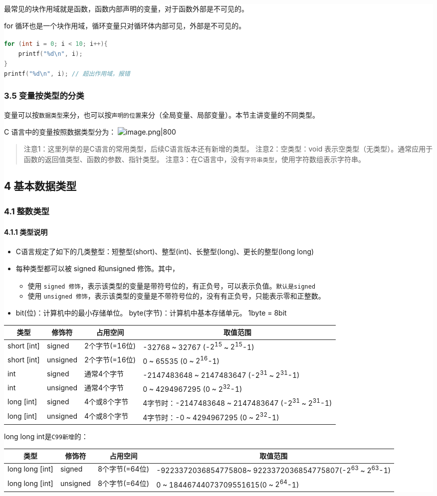 最常见的块作用域就是函数，函数内部声明的变量，对于函数外部是不可见的。 

for 循环也是一个块作用域，循环变量只对循环体内部可见，外部是不可见的。
```c
for (int i = 0; i < 10; i++){  
    printf("%d\n", i);  
}  
printf("%d\n", i); // 超出作用域，报错
```

### 3.5 变量按类型的分类

变量可以按`数据类型`来分，也可以按`声明的位置`来分（全局变量、局部变量）。本节主讲变量的不同类型。

C 语言中的变量按照数据类型分为：
![image.png|800](https://my-obsidian-image.oss-cn-guangzhou.aliyuncs.com/2024/09/d59a154fe0b62c292c923dd7315c250e.png)

>  注意1：这里列举的是C语言的常用类型，后续C语言版本还有新增的类型。
>  注意2：空类型：void 表示空类型（无类型）。通常应用于函数的返回值类型、函数的参数、指针类型。
>  注意3：在C语言中，没有`字符串类型`，使用字符数组表示字符串。
## 4 基本数据类型

### 4.1 整数类型 

#### 4.1.1 类型说明

- C语言规定了如下的几类整型：短整型(short)、整型(int)、长整型(long)、更长的整型(long long)
  
- 每种类型都可以被 signed 和unsigned 修饰。其中，
    - 使用 `signed 修饰`，表示该类型的变量是带符号位的，有正负号，可以表示负值。`默认是signed`
    - 使用 `unsigned 修饰`，表示该类型的变量是不带符号位的，没有有正负号，只能表示零和正整数。

- bit(位)：计算机中的最小存储单位。
    byte(字节)：计算机中基本存储单元。
    1byte = 8bit

| 类型          | 修饰符      | 占用空间       | 取值范围                                                   |
| ----------- | -------- | ---------- | ------------------------------------------------------ |
| short [int] | signed   | 2个字节(=16位) | -32768 ~ 32767 (-$2^{15}$ ~ $2^{15}$-1)                |
| short [int] | unsigned | 2个字节(=16位) | 0 ~ 65535 (0 ~ $2^{16}$-1)                             |
| int         | signed   | 通常4个字节     | -2147483648 ~ 2147483647 (-$2^{31}$ ~ $2^{31}$-1)      |
| int         | unsigned | 通常4个字节     | 0 ~ 4294967295 (0 ~ $2^{32}$-1)                        |
| long [int]  | signed   | 4个或8个字节    | 4字节时：-2147483648 ~ 2147483647 (-$2^{31}$ ~ $2^{31}$-1) |
| long [int]  | unsigned | 4个或8个字节    | 4字节时：-0 ~ 4294967295 (0 ~ $2^{32}$-1)                  |

long long int是`C99新增`的：

|类型|修饰符|占用空间|取值范围|
|---|---|---|---|
|long long [int]|signed|8个字节(=64位)|-9223372036854775808~ 9223372036854775807(-$2^{63}$ ~ $2^{63}$-1)|
|long long [int]|unsigned|8个字节(=64位)|0 ~ 18446744073709551615(0 ~ $2^{64}$-1)|
